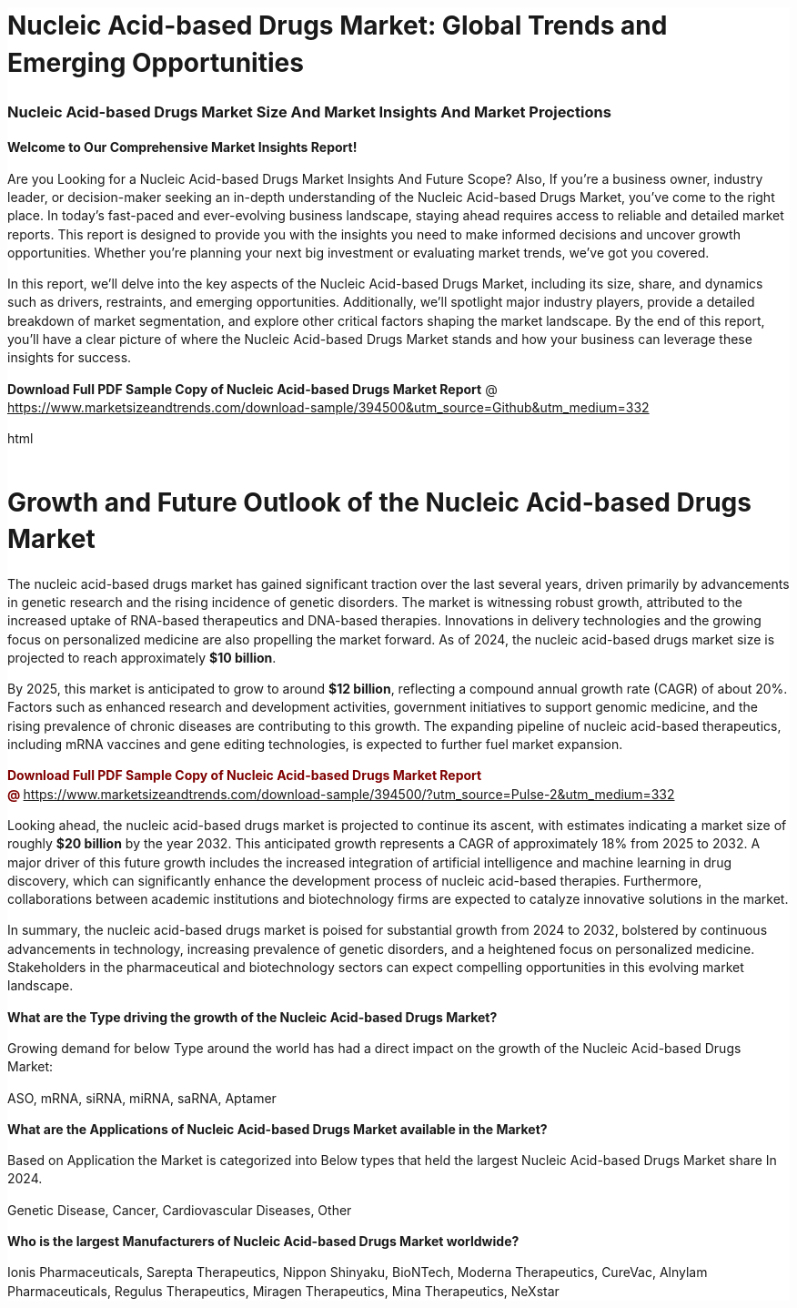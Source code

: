 <h1> Nucleic Acid-based Drugs Market: Global Trends and Emerging Opportunities</h1><div class="" data-test-id=""><h3><span class="">Nucleic Acid-based Drugs Market Size And Market Insights And Market Projections</span></h3></div><div class="" data-test-id=""><p><strong>Welcome to Our Comprehensive Market Insights Report!</strong></p><p>Are you Looking for a Nucleic Acid-based Drugs Market Insights And Future Scope? Also, If you&rsquo;re a business owner, industry leader, or decision-maker seeking an in-depth understanding of the Nucleic Acid-based Drugs Market, you&rsquo;ve come to the right place. In today&rsquo;s fast-paced and ever-evolving business landscape, staying ahead requires access to reliable and detailed market reports. This report is designed to provide you with the insights you need to make informed decisions and uncover growth opportunities. Whether you&rsquo;re planning your next big investment or evaluating market trends, we&rsquo;ve got you covered.</p><p>In this report, we&rsquo;ll delve into the key aspects of the Nucleic Acid-based Drugs Market, including its size, share, and dynamics such as drivers, restraints, and emerging opportunities. Additionally, we&rsquo;ll spotlight major industry players, provide a detailed breakdown of market segmentation, and explore other critical factors shaping the market landscape. By the end of this report, you&rsquo;ll have a clear picture of where the Nucleic Acid-based Drugs Market stands and how your business can leverage these insights for success.</p><p><strong>Download Full PDF Sample Copy of Nucleic Acid-based Drugs Market Report</strong> @ <a href="https://www.marketsizeandtrends.com/download-sample/394500&utm_source=Github&utm_medium=332" target="_blank">https://www.marketsizeandtrends.com/download-sample/394500&utm_source=Github&utm_medium=332</a></p></div><div class="" data-test-id=""><p><span class="">html<!DOCTYPE html><html lang="en"><head> <meta charset="UTF-8"> <meta name="viewport" content="width=device-width, initial-scale=1.0"> <title>Nucleic Acid-based Drugs Market Growth and Outlook</title></head><body> <h1>Growth and Future Outlook of the Nucleic Acid-based Drugs Market</h1> <p>The nucleic acid-based drugs market has gained significant traction over the last several years, driven primarily by advancements in genetic research and the rising incidence of genetic disorders. The market is witnessing robust growth, attributed to the increased uptake of RNA-based therapeutics and DNA-based therapies. Innovations in delivery technologies and the growing focus on personalized medicine are also propelling the market forward. As of 2024, the nucleic acid-based drugs market size is projected to reach approximately <strong>$10 billion</strong>.</p> <p>By 2025, this market is anticipated to grow to around <strong>$12 billion</strong>, reflecting a compound annual growth rate (CAGR) of about 20%. Factors such as enhanced research and development activities, government initiatives to support genomic medicine, and the rising prevalence of chronic diseases are contributing to this growth. The expanding pipeline of nucleic acid-based therapeutics, including mRNA vaccines and gene editing technologies, is expected to further fuel market expansion.</p> <p><strong><span style="color: #800000;">Download Full PDF Sample Copy of Nucleic Acid-based Drugs Market Report @</span>&nbsp;</strong><a href="https://www.marketsizeandtrends.com/download-sample/394500/?utm_source=Pulse-2&amp;utm_medium=332">https://www.marketsizeandtrends.com/download-sample/394500/?utm_source=Pulse-2&amp;utm_medium=332</a></p> <p>Looking ahead, the nucleic acid-based drugs market is projected to continue its ascent, with estimates indicating a market size of roughly <strong>$20 billion</strong> by the year 2032. This anticipated growth represents a CAGR of approximately 18% from 2025 to 2032. A major driver of this future growth includes the increased integration of artificial intelligence and machine learning in drug discovery, which can significantly enhance the development process of nucleic acid-based therapies. Furthermore, collaborations between academic institutions and biotechnology firms are expected to catalyze innovative solutions in the market.</p> <p>In summary, the nucleic acid-based drugs market is poised for substantial growth from 2024 to 2032, bolstered by continuous advancements in technology, increasing prevalence of genetic disorders, and a heightened focus on personalized medicine. Stakeholders in the pharmaceutical and biotechnology sectors can expect compelling opportunities in this evolving market landscape.</p></body></html></span></p><p><strong><span class="">What are the&nbsp;Type driving the growth of the Nucleic Acid-based Drugs Market?</span></strong></p></div><div class="" data-test-id=""><p><span class="">Growing demand for below Type around the world has had a direct impact on the growth of the Nucleic Acid-based Drugs Market:</span></p></div><div class="" data-test-id=""><p>ASO, mRNA, siRNA, miRNA, saRNA, Aptamer</p><p><span class=""><strong>What are the&nbsp;Applications&nbsp;of Nucleic Acid-based Drugs Market available in the Market?</strong></span></p></div><div class="" data-test-id=""><p><span class="">Based on Application the Market is categorized into Below types that held the largest Nucleic Acid-based Drugs Market share In 2024.</span></p></div><div class="" data-test-id=""><p><span class="">Genetic Disease, Cancer, Cardiovascular Diseases, Other</span></p><p><span class=""><strong>Who is the largest Manufacturers of Nucleic Acid-based Drugs Market worldwide?</strong></span></p></div><div class="" data-test-id=""><p><span class="">Ionis Pharmaceuticals, Sarepta Therapeutics, Nippon Shinyaku, BioNTech, Moderna Therapeutics, CureVac, Alnylam Pharmaceuticals, Regulus Therapeutics, Miragen Therapeutics, Mina Therapeutics, NeXstar